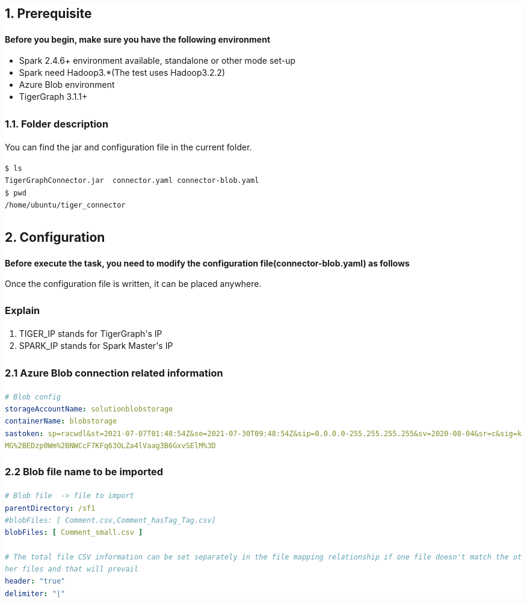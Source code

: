 ## 1. Prerequisite

**Before you begin, make sure you have the following environment**

- Spark 2.4.6+ environment available, standalone or other mode set-up
- Spark need Hadoop3.*(The test uses Hadoop3.2.2)
- Azure Blob environment
- TigerGraph 3.1.1+

### 1.1. Folder description

You can find the jar and configuration file in the current folder.

```shell
$ ls
TigerGraphConnector.jar  connector.yaml connector-blob.yaml
$ pwd
/home/ubuntu/tiger_connector
```

## 2. Configuration

**Before execute the task, you need to modify the configuration file(connector-blob.yaml) as follows**

Once the configuration file is written, it can be placed anywhere.

### Explain

1. TIGER_IP stands for TigerGraph's IP
2. SPARK_IP stands for Spark Master's IP

### 2.1 Azure Blob connection related information

```yaml
# Blob config
storageAccountName: solutionblobstorage
containerName: blobstorage
sastoken: sp=racwdl&st=2021-07-07T01:48:54Z&se=2021-07-30T09:48:54Z&sip=0.0.0.0-255.255.255.255&sv=2020-08-04&sr=c&sig=kMG%2BEDzp0Wm%2BNWCcF7KFq63OLZa4lVaag3B6GxvSElM%3D
```

### 2.2 Blob file name to be imported

```yaml
# Blob file  -> file to import
parentDirectory: /sf1
#blobFiles: [ Comment.csv,Comment_hasTag_Tag.csv]
blobFiles: [ Comment_small.csv ]

# The total file CSV information can be set separately in the file mapping relationship if one file doesn't match the other files and that will prevail
header: "true"
delimiter: "|"

```
